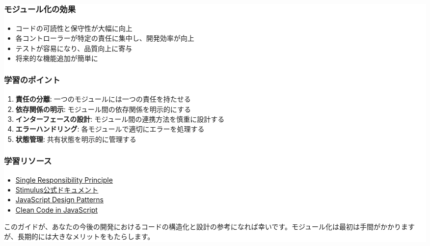 ### モジュール化の効果
- コードの可読性と保守性が大幅に向上
- 各コントローラーが特定の責任に集中し、開発効率が向上
- テストが容易になり、品質向上に寄与
- 将来的な機能追加が簡単に

### 学習のポイント
1. **責任の分離**: 一つのモジュールには一つの責任を持たせる
2. **依存関係の明示**: モジュール間の依存関係を明示的にする
3. **インターフェースの設計**: モジュール間の連携方法を慎重に設計する
4. **エラーハンドリング**: 各モジュールで適切にエラーを処理する
5. **状態管理**: 共有状態を明示的に管理する

### 学習リソース
- [Single Responsibility Principle](https://en.wikipedia.org/wiki/Single-responsibility_principle)
- [Stimulus公式ドキュメント](https://stimulus.hotwired.dev/)
- [JavaScript Design Patterns](https://www.patterns.dev/posts#design-patterns)
- [Clean Code in JavaScript](https://github.com/ryanmcdermott/clean-code-javascript)

このガイドが、あなたの今後の開発におけるコードの構造化と設計の参考になれば幸いです。モジュール化は最初は手間がかかりますが、長期的には大きなメリットをもたらします。